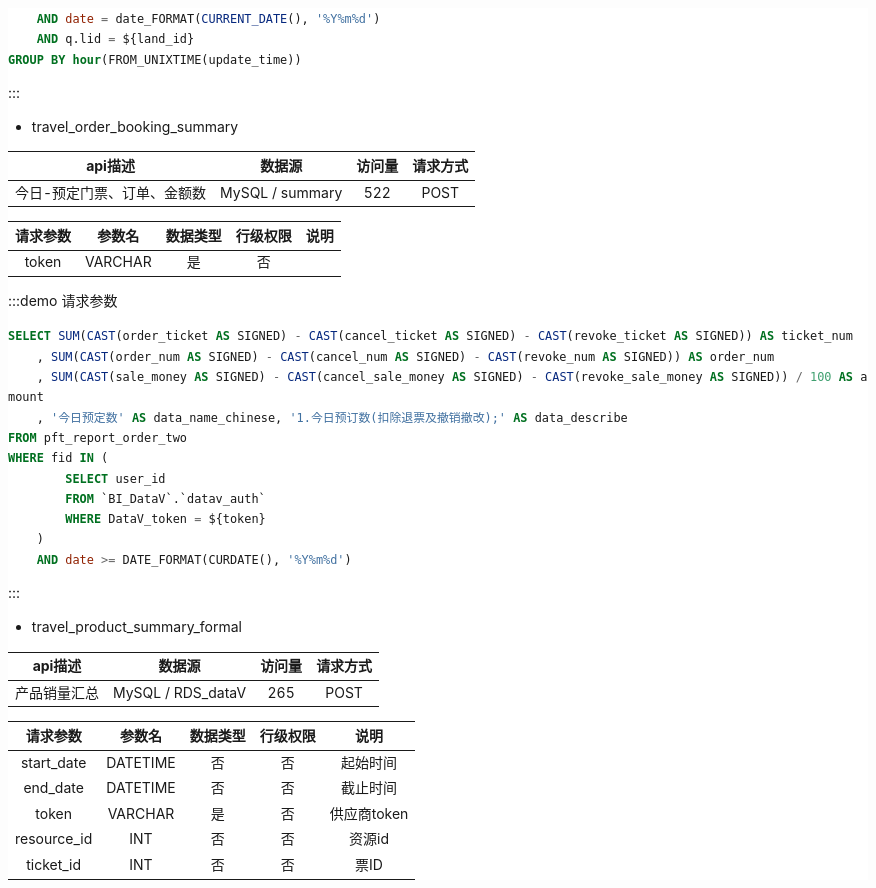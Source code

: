 ```sql
	AND date = date_FORMAT(CURRENT_DATE(), '%Y%m%d')
	AND q.lid = ${land_id}
GROUP BY hour(FROM_UNIXTIME(update_time))
```
:::

- travel_order_booking_summary

|           api描述           |     数据源      | 访问量 | 请求方式 |
| :-------------------------: | :-------------: | :----: | :------: |
| 今日-预定门票、订单、金额数 | MySQL / summary |  522   |   POST   |

| 请求参数 | 参数名  | 数据类型 | 行级权限 | 说明  |
| :------: | :-----: | :------: | :------: | :---: |
|  token   | VARCHAR |    是    |    否    |       |

:::demo 请求参数
```sql
SELECT SUM(CAST(order_ticket AS SIGNED) - CAST(cancel_ticket AS SIGNED) - CAST(revoke_ticket AS SIGNED)) AS ticket_num
	, SUM(CAST(order_num AS SIGNED) - CAST(cancel_num AS SIGNED) - CAST(revoke_num AS SIGNED)) AS order_num
	, SUM(CAST(sale_money AS SIGNED) - CAST(cancel_sale_money AS SIGNED) - CAST(revoke_sale_money AS SIGNED)) / 100 AS amount
	, '今日预定数' AS data_name_chinese, '1.今日预订数(扣除退票及撤销撤改);' AS data_describe
FROM pft_report_order_two
WHERE fid IN (
		SELECT user_id
		FROM `BI_DataV`.`datav_auth`
		WHERE DataV_token = ${token}
	)
	AND date >= DATE_FORMAT(CURDATE(), '%Y%m%d')
```
:::

- travel_product_summary_formal

|   api描述    |      数据源       | 访问量 | 请求方式 |
| :----------: | :---------------: | :----: | :------: |
| 产品销量汇总 | MySQL / RDS_dataV |  265   |   POST   |

|  请求参数   |  参数名  | 数据类型 | 行级权限 |    说明     |
| :---------: | :------: | :------: | :------: | :---------: |
| start_date  | DATETIME |    否    |    否    |  起始时间   |
|  end_date   | DATETIME |    否    |    否    |  截止时间   |
|    token    | VARCHAR  |    是    |    否    | 供应商token |
| resource_id |   INT    |    否    |    否    |   资源id    |
|  ticket_id  |   INT    |    否    |    否    |    票ID     |
